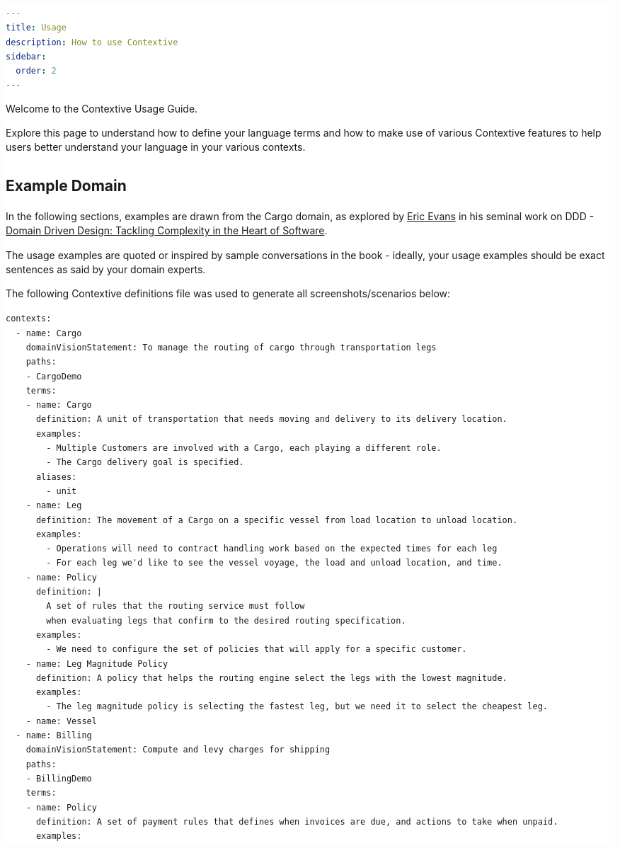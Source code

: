 ```yaml
---
title: Usage
description: How to use Contextive
sidebar:
  order: 2
---
```

Welcome to the Contextive Usage Guide.

Explore this page to understand how to define your language terms and how to make use of various Contextive features to help users better understand your language in your various contexts.

## Example Domain

In the following sections, examples are drawn from the Cargo domain, as explored by [Eric Evans](https://twitter.com/ericevans0) in his seminal work on DDD - [Domain Driven Design: Tackling Complexity in the Heart of Software](https://www.dddcommunity.org/book/evans_2003/).

The usage examples are quoted or inspired by sample conversations in the book - ideally, your usage examples should be exact sentences as said by your domain experts.

The following Contextive definitions file was used to generate all screenshots/scenarios below:

```
contexts:
  - name: Cargo
    domainVisionStatement: To manage the routing of cargo through transportation legs
    paths:
    - CargoDemo
    terms:
    - name: Cargo
      definition: A unit of transportation that needs moving and delivery to its delivery location.
      examples:
        - Multiple Customers are involved with a Cargo, each playing a different role.
        - The Cargo delivery goal is specified.
      aliases:
        - unit
    - name: Leg
      definition: The movement of a Cargo on a specific vessel from load location to unload location.
      examples:
        - Operations will need to contract handling work based on the expected times for each leg
        - For each leg we'd like to see the vessel voyage, the load and unload location, and time.
    - name: Policy
      definition: |
        A set of rules that the routing service must follow
        when evaluating legs that confirm to the desired routing specification.
      examples:
        - We need to configure the set of policies that will apply for a specific customer.
    - name: Leg Magnitude Policy
      definition: A policy that helps the routing engine select the legs with the lowest magnitude.
      examples:
        - The leg magnitude policy is selecting the fastest leg, but we need it to select the cheapest leg.
    - name: Vessel
  - name: Billing
    domainVisionStatement: Compute and levy charges for shipping
    paths:
    - BillingDemo
    terms:
    - name: Policy
      definition: A set of payment rules that defines when invoices are due, and actions to take when unpaid.
      examples:
```